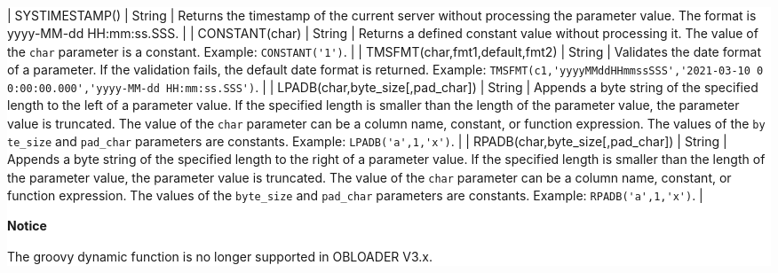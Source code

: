 | SYSTIMESTAMP()                         | String      | Returns the timestamp of the current server without processing the parameter value. The format is yyyy-MM-dd HH:mm:ss.SSS.                                                                                                                                                                                                                                                                                                                                                                                             |
| CONSTANT(char)                         | String      | Returns a defined constant value without processing it.  The value of the `char` parameter is a constant.  Example: `CONSTANT('1')`.                                                                                                                                                                                                                                                                                                                                                   |
| TMSFMT(char,fmt1,default,fmt2)         | String      | Validates the date format of a parameter. If the validation fails, the default date format is returned.  Example: `TMSFMT(c1,'yyyyMMddHHmmssSSS','2021-03-10 00:00:00.000','yyyy-MM-dd HH:mm:ss.SSS')`.                                                                                                                                                                                                                                                                                                |
| LPADB(char,byte_size\[,pad_char\])     | String      | Appends a byte string of the specified length to the left of a parameter value. If the specified length is smaller than the length of the parameter value, the parameter value is truncated.  The value of the `char` parameter can be a column name, constant, or function expression. The values of the `byte_size` and `pad_char` parameters are constants.  Example: `LPADB('a',1,'x')`.                                                                                           |
| RPADB(char,byte_size\[,pad_char\])     | String      | Appends a byte string of the specified length to the right of a parameter value. If the specified length is smaller than the length of the parameter value, the parameter value is truncated.  The value of the `char` parameter can be a column name, constant, or function expression. The values of the `byte_size` and `pad_char` parameters are constants.  Example: `RPADB('a',1,'x')`.                                                                                          |


**Notice**



The groovy dynamic function is no longer supported in OBLOADER V3.x.
